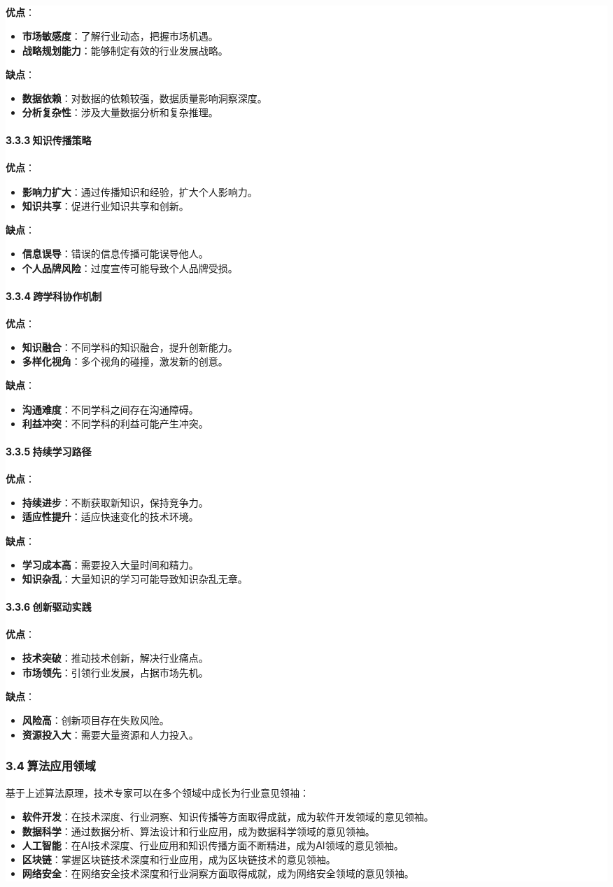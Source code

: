 **优点**：
- **市场敏感度**：了解行业动态，把握市场机遇。
- **战略规划能力**：能够制定有效的行业发展战略。

**缺点**：
- **数据依赖**：对数据的依赖较强，数据质量影响洞察深度。
- **分析复杂性**：涉及大量数据分析和复杂推理。

#### 3.3.3 知识传播策略

**优点**：
- **影响力扩大**：通过传播知识和经验，扩大个人影响力。
- **知识共享**：促进行业知识共享和创新。

**缺点**：
- **信息误导**：错误的信息传播可能误导他人。
- **个人品牌风险**：过度宣传可能导致个人品牌受损。

#### 3.3.4 跨学科协作机制

**优点**：
- **知识融合**：不同学科的知识融合，提升创新能力。
- **多样化视角**：多个视角的碰撞，激发新的创意。

**缺点**：
- **沟通难度**：不同学科之间存在沟通障碍。
- **利益冲突**：不同学科的利益可能产生冲突。

#### 3.3.5 持续学习路径

**优点**：
- **持续进步**：不断获取新知识，保持竞争力。
- **适应性提升**：适应快速变化的技术环境。

**缺点**：
- **学习成本高**：需要投入大量时间和精力。
- **知识杂乱**：大量知识的学习可能导致知识杂乱无章。

#### 3.3.6 创新驱动实践

**优点**：
- **技术突破**：推动技术创新，解决行业痛点。
- **市场领先**：引领行业发展，占据市场先机。

**缺点**：
- **风险高**：创新项目存在失败风险。
- **资源投入大**：需要大量资源和人力投入。

### 3.4 算法应用领域

基于上述算法原理，技术专家可以在多个领域中成长为行业意见领袖：

- **软件开发**：在技术深度、行业洞察、知识传播等方面取得成就，成为软件开发领域的意见领袖。
- **数据科学**：通过数据分析、算法设计和行业应用，成为数据科学领域的意见领袖。
- **人工智能**：在AI技术深度、行业应用和知识传播方面不断精进，成为AI领域的意见领袖。
- **区块链**：掌握区块链技术深度和行业应用，成为区块链技术的意见领袖。
- **网络安全**：在网络安全技术深度和行业洞察方面取得成就，成为网络安全领域的意见领袖。

